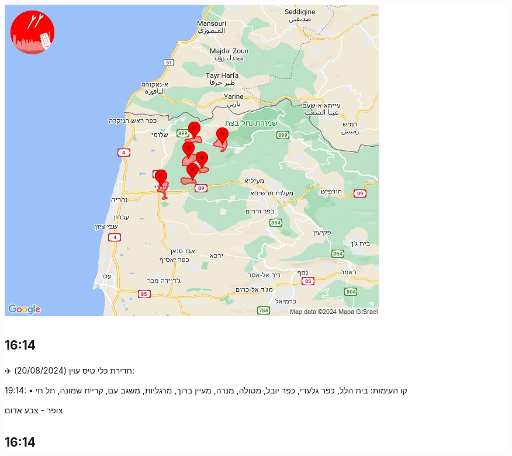 ![Photo](images/24663.jpg)

## 16:14

✈️ חדירת כלי טיס עוין (20/08/2024):

19:14:
• קו העימות: בית הלל, כפר גלעדי, כפר יובל, מטולה, מנרה, מעיין ברוך, מרגליות, משגב עם, קריית שמונה, תל חי 

צופר - צבע אדום

## 16:14
